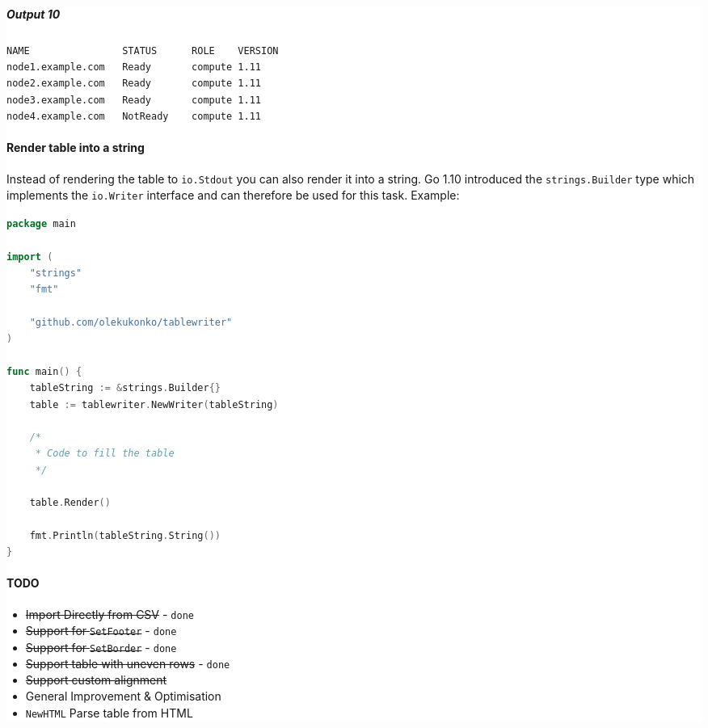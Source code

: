 ##### Output 10

```
NAME             	STATUS  	ROLE   	VERSION 
node1.example.com	Ready   	compute	1.11   	
node2.example.com	Ready   	compute	1.11   	
node3.example.com	Ready   	compute	1.11   	
node4.example.com	NotReady	compute	1.11   	
```

#### Render table into a string

Instead of rendering the table to `io.Stdout` you can also render it into a string. Go 1.10 introduced the
`strings.Builder` type which implements the `io.Writer` interface and can therefore be used for this task. Example:

```go
package main

import (
	"strings"
	"fmt"

	"github.com/olekukonko/tablewriter"
)

func main() {
	tableString := &strings.Builder{}
	table := tablewriter.NewWriter(tableString)

	/*
	 * Code to fill the table
	 */

	table.Render()

	fmt.Println(tableString.String())
}
```

#### TODO

- ~~Import Directly from CSV~~  - `done`
- ~~Support for `SetFooter`~~  - `done`
- ~~Support for `SetBorder`~~  - `done`
- ~~Support table with uneven rows~~ - `done`
- ~~Support custom alignment~~
- General Improvement & Optimisation
- `NewHTML` Parse table from HTML
